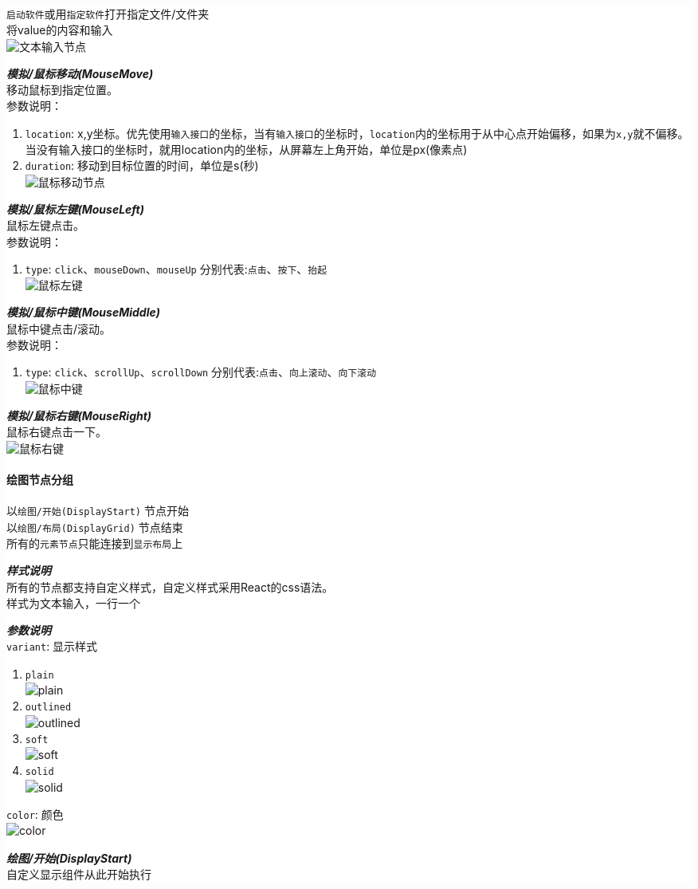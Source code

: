 ```启动软件```或用```指定软件```打开指定文件/文件夹</br>
将value的内容和输入</br>
![文本输入节点](https://raw.githubusercontent.com/bladexmm/x-panel/master/static/guide/type_text_node.png)</br>


***模拟/鼠标移动(MouseMove)***</br>
移动鼠标到指定位置。</br>
参数说明：</br>
1. ```location```: x,y坐标。优先使用```输入接口```的坐标，当有```输入接口```的坐标时，```location```内的坐标用于从中心点开始偏移，如果为```x,y```就不偏移。当没有输入接口的坐标时，就用location内的坐标，从屏幕左上角开始，单位是px(像素点)</br>
2. ```duration```: 移动到目标位置的时间，单位是s(秒)</br>
![鼠标移动节点](https://raw.githubusercontent.com/bladexmm/x-panel/master/static/guide/mouse_move_node.png)</br>


***模拟/鼠标左键(MouseLeft)***</br>
鼠标左键点击。</br>
参数说明：</br>
1. ```type```: ```click```、```mouseDown```、```mouseUp``` 分别代表:```点击```、```按下```、```抬起```</br>
![鼠标左键](https://raw.githubusercontent.com/bladexmm/x-panel/master/static/guide/mouse_left.png)</br>

***模拟/鼠标中键(MouseMiddle)***</br>
鼠标中键点击/滚动。</br>
参数说明：</br>
1. ```type```: ```click```、```scrollUp```、```scrollDown``` 分别代表:```点击```、```向上滚动```、```向下滚动```</br>
![鼠标中键](https://raw.githubusercontent.com/bladexmm/x-panel/master/static/guide/mouse_middle.png)</br>

***模拟/鼠标右键(MouseRight)***</br>
鼠标右键点击一下。</br>
![鼠标右键](https://raw.githubusercontent.com/bladexmm/x-panel/master/static/guide/mouse_right.png)</br>


#### 绘图节点分组
以```绘图/开始(DisplayStart)``` 节点开始</br>
以```绘图/布局(DisplayGrid)``` 节点结束</br>
所有的```元素节点```只能连接到```显示布局```上</br>

***样式说明***</br>
所有的节点都支持自定义样式，自定义样式采用React的css语法。</br>
样式为文本输入，一行一个</br>

***参数说明***</br>
```variant```: 显示样式</br>
1. ```plain```</br>
![plain](https://raw.githubusercontent.com/bladexmm/x-panel/master/static/guide/display_plain.png)
1. ```outlined```</br>
![outlined](https://raw.githubusercontent.com/bladexmm/x-panel/master/static/guide/display_outlined.png)
1. ```soft```</br>
![soft](https://raw.githubusercontent.com/bladexmm/x-panel/master/static/guide/display_soft.png)
1. ```solid```</br>
![solid](https://raw.githubusercontent.com/bladexmm/x-panel/master/static/guide/display_solid.png)

```color```: 颜色</br>
![color](https://raw.githubusercontent.com/bladexmm/x-panel/master/static/guide/display_color.png)




***绘图/开始(DisplayStart)***</br>
自定义显示组件从此开始执行</br>
```